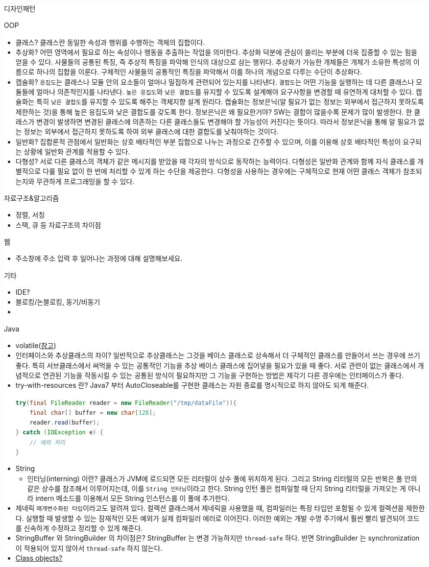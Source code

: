 디자인패턴

OOP
- 클래스? 클래스란 동일한 속성과 행위를 수행하는 객체의 집합이다.
- 추상화? 
    어떤 영역에서 필요로 하는 속성이나 행동을 추출하는 작업을 의미한다. 추상화 덕분에 관심이 쏠리는 부분에 더욱 집중할 수 있는 힘을 얻을 수 있다.
    사물들의 공통된 특징, 즉 추상적 특징을 파악해 인식의 대상으로 삼는 행위다. 추상화가 가능한 개체들은 개체가 소유한 특성의 이름으로 하나의 집합을 이룬다.
    구체적인 사물들의 공통적인 특징을 파악해서 이를 하나의 개념으로 다루는 수단이 추상화다.
- 캡슐화?
    `응집도`는 클래스나 모듈 안의 요소들이 얼마나 밀접하게 관련되어 있는지를 나타낸다.
    `결합도`는 어떤 기능을 실행하는 데 다른 클래스나 모듈들에 얼마나 의존적인지를 나타낸다.
    `높은 응집도`와 `낮은 결합도`를 유지할 수 있도록 설계해야 요구사항을 변경할 때 유연하게 대처할 수 있다.
    캡슐화는 특히 `낮은 결합도`를 유지할 수 있도록 해주는 객체지향 설계 원리다.
    캡슐화는 정보은닉(알 필요가 없는 정보는 외부에서 접근하지 못하도록 제한하는 것)을 통해 높은 응집도와 낮은 결합도를 갖도록 한다.
        정보은닉은 왜 필요한거야? SW는 결합이 많을수록 문제가 많이 발생한다. 한 클래스가 변경이 발생하면 변경된 클래스에 의존하는 다른 클래스들도 변경해야 할 가능성이 커진다는 뜻이다. 따라서 정보은닉을 통해 알 필요가 없는 정보는 외부에서 접근하지 못하도록 하여 외부 클래스에 대한 결합도를 낮춰야하는 것이다.
- 일반화?
    집합론적 관점에서 일반화는 상호 배타적인 부분 집합으로 나누는 과정으로 간주할 수 있으며, 이를 이용해 상호 배타적인 특성이 요구되는 상황에 일반화 관계를 적용할 수 있다.
- 다형성?
    서로 다른 클래스의 객체가 같은 메시지를 받았을 때 각자의 방식으로 동작하는 능력이다.
    다형성은 일반화 관계와 함께 자식 클래스를 개별적으로 다룰 필요 없이 한 번에 처리할 수 있게 하는 수단을 제공한다.
    다형성을 사용하는 경우에는 구체적으로 현재 어떤 클래스 객체가 참조되는지와 무관하게 프로그래밍을 할 수 있다.

자료구조&알고리즘
- 정렬, 서칭
- 스택, 큐 등 자료구조의 차이점

웹
- 주소창에 주소 입력 후 일어나는 과정에 대해 설명해보세요.

기타
- IDE?
- 블로킹/논블로킹, 동기/비동기
- 

Java
- volatile([참고](https://parkcheolu.tistory.com/16))
- 인터페이스와 추상클래스의 차이?
    일반적으로 추상클래스는 그것을 베이스 클래스로 상속해서 더 구체적인 클래스를 만들어서 쓰는 경우에 쓰기 좋다.
    특히 서브클래스에서 써먹을 수 있는 공통적인 기능을 추상 베이스 클래스에 집어넣을 필요가 있을 때 좋다.
    서로 관련이 없는 클래스에서 개념적으로 연관된 기능을 작동시킬 수 있는 공통된 방식이 필요하지만 그 기능을 구현하는 방법은 제각기 다른 경우에는 인터페이스가 좋다.
- try-with-resources 란?
    Java7 부터 AutoCloseable를 구현한 클래스는 자원 종료를 명시적으로 하지 않아도 되게 해준다.
    ``` java
    try(final FileReader reader = new FileReader("/tmp/dataFile")){
        final char[] buffer = new char[128];
        reader.read(buffer);
    } catch (IOException e) {
        // 예외 처리
    }
    ```
- String
    * 인터닝(interning) 이란?
        클래스가 JVM에 로드되면 모든 리터럴이 상수 풀에 위치하게 된다.
        그리고 String 리터럴의 모든 반복은 풀 안의 같은 상수를 참조해서 이루어지는데, 이를 `String 인터닝`이라고 한다.
        String 인턴 풀은 컴파일할 때 단지 String 리터럴을 가져오는 게 아니라 intern 메소드를 이용해서 모든 String 인스턴스를 이 풀에 추가한다.
- 제네릭
    `매개변수화된 타입`이라고도 알려져 있다.
    컬렉션 클래스에서 제네릭을 사용했을 때, 컴파일러는 특정 타입만 포함될 수 있게 컬렉션을 제한한다.
    실행할 때 발생할 수 있는 잠재적인 모든 예외가 실제 컴파일러 에러로 이어진다.
    이러한 예외는 개발 수명 주기에서 훨씬 빨리 발견되어 코드를 신속하게 수정하고 정리할 수 있게 해준다.
- StringBuffer 와 StringBuilder 의 차이점은?
    StringBuffer 는 변경 가능하지만 `thread-safe` 하다. 
    반면 StringBuilder 는 synchronization 이 적용되어 있지 않아서 `thread-safe` 하지 않는다.
- [Class objects?](https://stackoverflow.com/questions/13624462/where-does-class-object-reference-variable-get-stored-in-java-in-heap-or-stac)